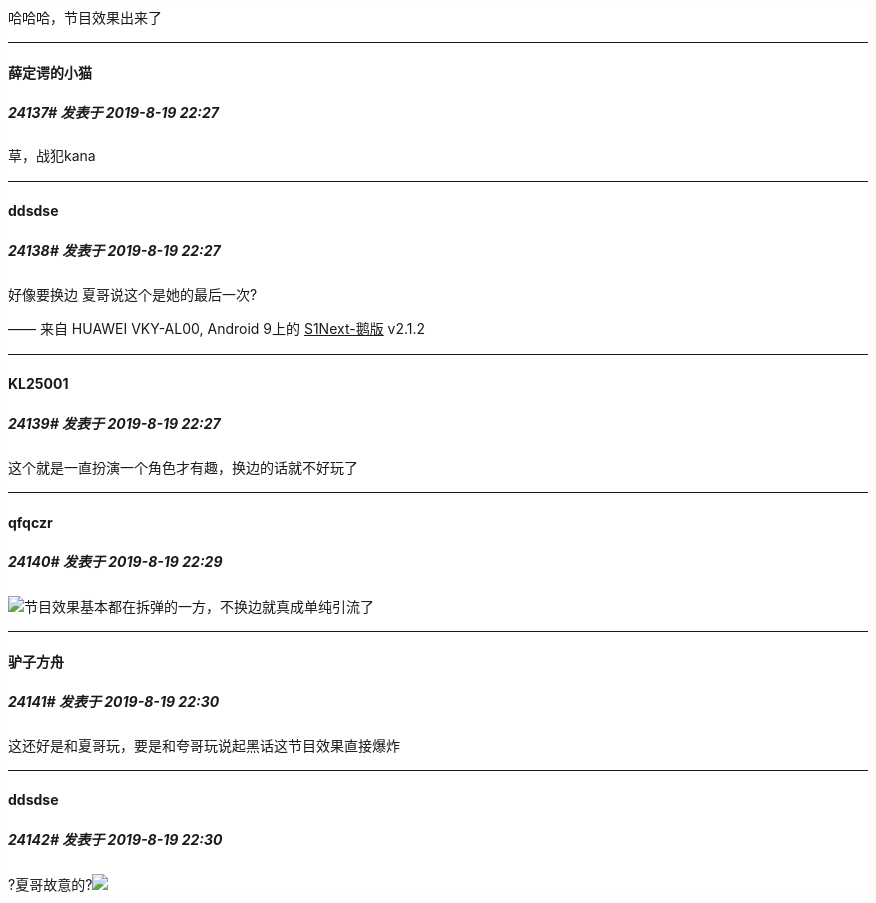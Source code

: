 
哈哈哈，节目效果出来了


-----

####  薛定谔的小猫  
##### 24137#       发表于 2019-8-19 22:27


草，战犯kana


-----

####  ddsdse  
##### 24138#       发表于 2019-8-19 22:27


好像要换边 夏哥说这个是她的最后一次?

—— 来自 HUAWEI VKY-AL00, Android 9上的 [S1Next-鹅版](https://github.com/ykrank/S1-Next/releases) v2.1.2


-----

####  KL25001  
##### 24139#       发表于 2019-8-19 22:27


这个就是一直扮演一个角色才有趣，换边的话就不好玩了


-----

####  qfqczr  
##### 24140#       发表于 2019-8-19 22:29


<img src="https://static.saraba1st.com/image/smiley/face2017/068.png" referrerpolicy="no-referrer">节目效果基本都在拆弹的一方，不换边就真成单纯引流了


-----

####  驴子方舟  
##### 24141#       发表于 2019-8-19 22:30


这还好是和夏哥玩，要是和夸哥玩说起黑话这节目效果直接爆炸


-----

####  ddsdse  
##### 24142#       发表于 2019-8-19 22:30


?夏哥故意的?<img src="https://static.saraba1st.com/image/smiley/face2017/065.png" referrerpolicy="no-referrer">
